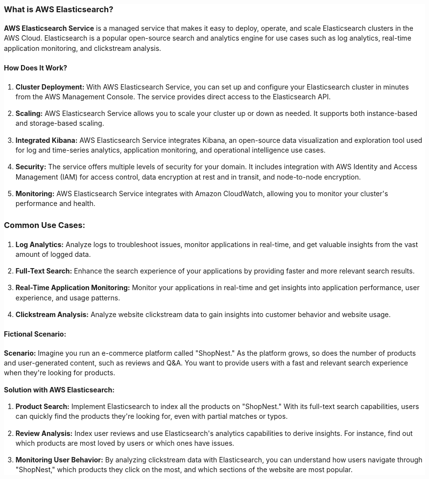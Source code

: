 ### What is AWS Elasticsearch?

**AWS Elasticsearch Service** is a managed service that makes it easy to deploy, operate, and scale Elasticsearch clusters in the AWS Cloud. Elasticsearch is a popular open-source search and analytics engine for use cases such as log analytics, real-time application monitoring, and clickstream analysis.

#### How Does It Work?

1. **Cluster Deployment:** With AWS Elasticsearch Service, you can set up and configure your Elasticsearch cluster in minutes from the AWS Management Console. The service provides direct access to the Elasticsearch API.
    
2. **Scaling:** AWS Elasticsearch Service allows you to scale your cluster up or down as needed. It supports both instance-based and storage-based scaling.
    
3. **Integrated Kibana:** AWS Elasticsearch Service integrates Kibana, an open-source data visualization and exploration tool used for log and time-series analytics, application monitoring, and operational intelligence use cases.
    
4. **Security:** The service offers multiple levels of security for your domain. It includes integration with AWS Identity and Access Management (IAM) for access control, data encryption at rest and in transit, and node-to-node encryption.
    
5. **Monitoring:** AWS Elasticsearch Service integrates with Amazon CloudWatch, allowing you to monitor your cluster's performance and health.

### Common Use Cases:

1. **Log Analytics:** Analyze logs to troubleshoot issues, monitor applications in real-time, and get valuable insights from the vast amount of logged data.
    
2. **Full-Text Search:** Enhance the search experience of your applications by providing faster and more relevant search results.
    
3. **Real-Time Application Monitoring:** Monitor your applications in real-time and get insights into application performance, user experience, and usage patterns.
    
4. **Clickstream Analysis:** Analyze website clickstream data to gain insights into customer behavior and website usage.

#### Fictional Scenario:

**Scenario:** Imagine you run an e-commerce platform called "ShopNest." As the platform grows, so does the number of products and user-generated content, such as reviews and Q&A. You want to provide users with a fast and relevant search experience when they're looking for products.

**Solution with AWS Elasticsearch:**

1. **Product Search:** Implement Elasticsearch to index all the products on "ShopNest." With its full-text search capabilities, users can quickly find the products they're looking for, even with partial matches or typos.
    
2. **Review Analysis:** Index user reviews and use Elasticsearch's analytics capabilities to derive insights. For instance, find out which products are most loved by users or which ones have issues.
    
3. **Monitoring User Behavior:** By analyzing clickstream data with Elasticsearch, you can understand how users navigate through "ShopNest," which products they click on the most, and which sections of the website are most popular.
    